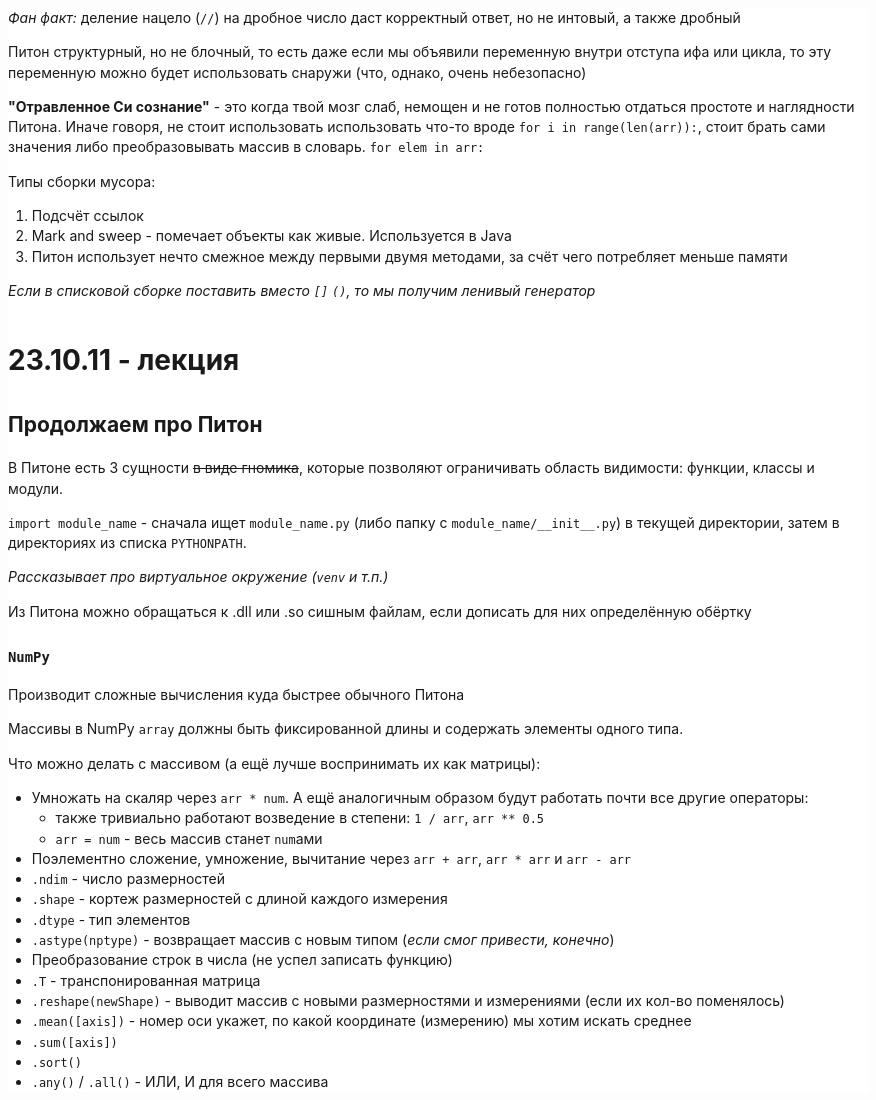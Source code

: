 *Фан факт:* деление нацело (`//`) на дробное число даст корректный ответ, но не интовый, а также дробный

Питон структурный, но не блочный, то есть даже если мы объявили переменную внутри отступа ифа или цикла, то эту переменную можно будет использовать снаружи (что, однако, очень небезопасно)

**"Отравленное Си сознание"** - это когда твой мозг слаб, немощен и не готов полностью отдаться простоте и наглядности Питона. Иначе говоря, не стоит использовать использовать что-то вроде `for i in range(len(arr)):`, стоит брать сами значения либо преобразовывать массив в словарь. `for elem in arr:`

Типы сборки мусора:
1. Подсчёт ссылок
2. Mark and sweep - помечает объекты как живые. Используется в Java
3. Питон использует нечто смежное между первыми двумя методами, за счёт чего потребляет меньше памяти

*Если в списковой сборке поставить вместо `[]` `()`, то мы получим ленивый генератор*

# 23.10.11 - лекция
## Продолжаем про Питон
В Питоне есть 3 сущности ~~в виде гномика~~, которые позволяют ограничивать область видимости: функции, классы и модули.

`import module_name` - сначала ищет `module_name.py` (либо папку с `module_name/__init__.py`) в текущей директории, затем в директориях из списка `PYTHONPATH`.

*Рассказывает про виртуальное окружение (`venv` и т.п.)*

Из Питона можно обращаться к .dll или .so сишным файлам, если дописать для них определённую обёртку

### `NumPy`
Производит сложные вычисления куда быстрее обычного Питона

Массивы в NumPy `array` должны быть фиксированной длины и содержать элементы одного типа.

Что можно делать с массивом (а ещё лучше воспринимать их как матрицы):
- Умножать на скаляр через `arr * num`. А ещё аналогичным образом будут работать почти все другие операторы:
  - также тривиально работают возведение в степени: `1 / arr`, `arr ** 0.5`
  - `arr = num` - весь массив станет `num`ами 
- Поэлементно сложение, умножение, вычитание через `arr + arr`, `arr * arr` и `arr - arr`
- `.ndim` - число размерностей
- `.shape` - кортеж размерностей с длиной каждого измерения
- `.dtype` - тип элементов
- `.astype(nptype)` - возвращает массив с новым типом (*если смог привести, конечно*)
- Преобразование строк в числа (не успел записать функцию)
- `.T` - транспонированная матрица
- `.reshape(newShape)` - выводит массив с новыми размерностями и измерениями (если их кол-во поменялось)
- `.mean([axis])` - номер оси укажет, по какой координате (измерению) мы хотим искать среднее
- `.sum([axis])`
- `.sort()`
- `.any()` / `.all()` - ИЛИ, И для всего массива
